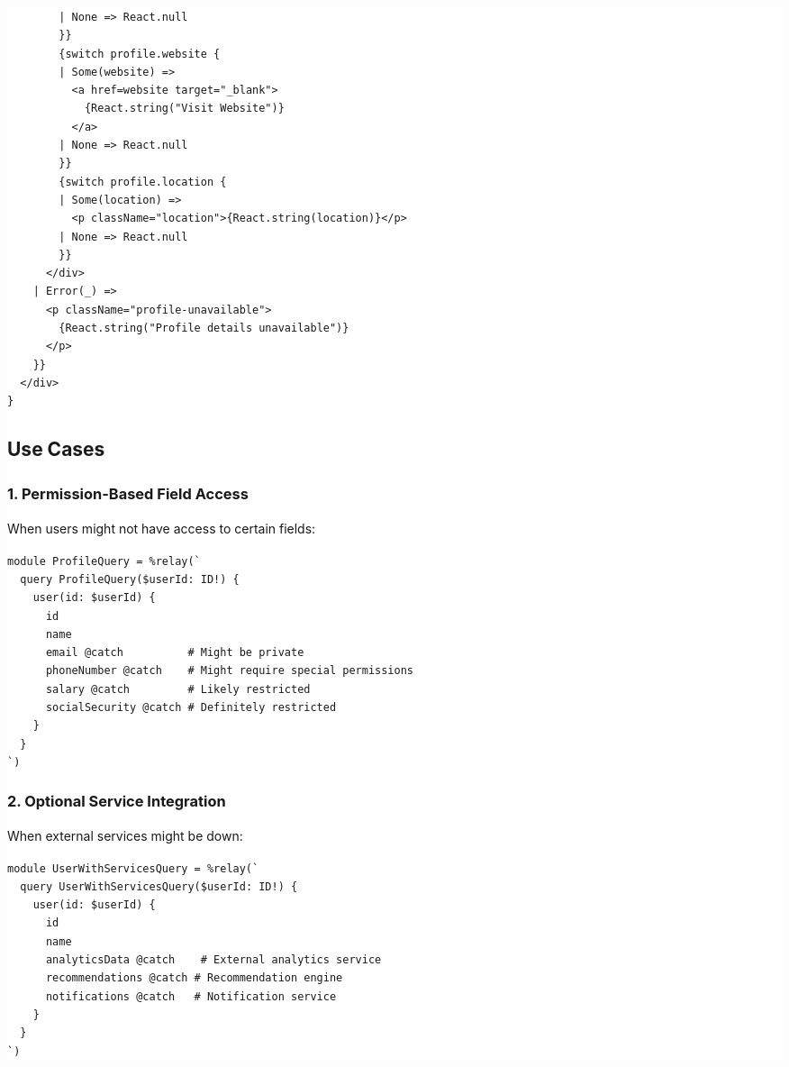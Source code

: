 ```rescript
        | None => React.null
        }}
        {switch profile.website {
        | Some(website) => 
          <a href=website target="_blank">
            {React.string("Visit Website")}
          </a>
        | None => React.null
        }}
        {switch profile.location {
        | Some(location) => 
          <p className="location">{React.string(location)}</p>
        | None => React.null
        }}
      </div>
    | Error(_) => 
      <p className="profile-unavailable">
        {React.string("Profile details unavailable")}
      </p>
    }}
  </div>
}
```

## Use Cases

### 1. Permission-Based Field Access

When users might not have access to certain fields:

```rescript
module ProfileQuery = %relay(`
  query ProfileQuery($userId: ID!) {
    user(id: $userId) {
      id
      name
      email @catch          # Might be private
      phoneNumber @catch    # Might require special permissions
      salary @catch         # Likely restricted
      socialSecurity @catch # Definitely restricted
    }
  }
`)
```

### 2. Optional Service Integration

When external services might be down:

```rescript
module UserWithServicesQuery = %relay(`
  query UserWithServicesQuery($userId: ID!) {
    user(id: $userId) {
      id
      name
      analyticsData @catch    # External analytics service
      recommendations @catch # Recommendation engine
      notifications @catch   # Notification service
    }
  }
`)
```

